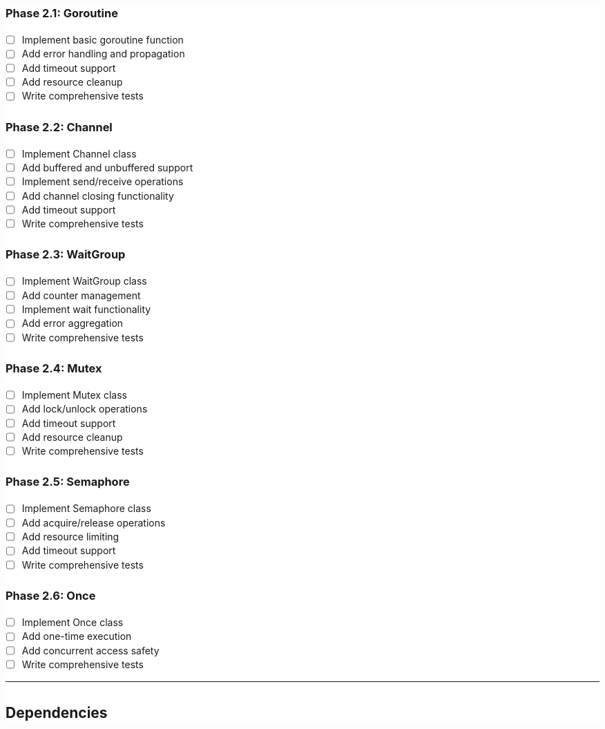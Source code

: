 ### Phase 2.1: Goroutine

- [ ] Implement basic goroutine function
- [ ] Add error handling and propagation
- [ ] Add timeout support
- [ ] Add resource cleanup
- [ ] Write comprehensive tests

### Phase 2.2: Channel

- [ ] Implement Channel class
- [ ] Add buffered and unbuffered support
- [ ] Implement send/receive operations
- [ ] Add channel closing functionality
- [ ] Add timeout support
- [ ] Write comprehensive tests

### Phase 2.3: WaitGroup

- [ ] Implement WaitGroup class
- [ ] Add counter management
- [ ] Implement wait functionality
- [ ] Add error aggregation
- [ ] Write comprehensive tests

### Phase 2.4: Mutex

- [ ] Implement Mutex class
- [ ] Add lock/unlock operations
- [ ] Add timeout support
- [ ] Add resource cleanup
- [ ] Write comprehensive tests

### Phase 2.5: Semaphore

- [ ] Implement Semaphore class
- [ ] Add acquire/release operations
- [ ] Add resource limiting
- [ ] Add timeout support
- [ ] Write comprehensive tests

### Phase 2.6: Once

- [ ] Implement Once class
- [ ] Add one-time execution
- [ ] Add concurrent access safety
- [ ] Write comprehensive tests

---

## Dependencies
